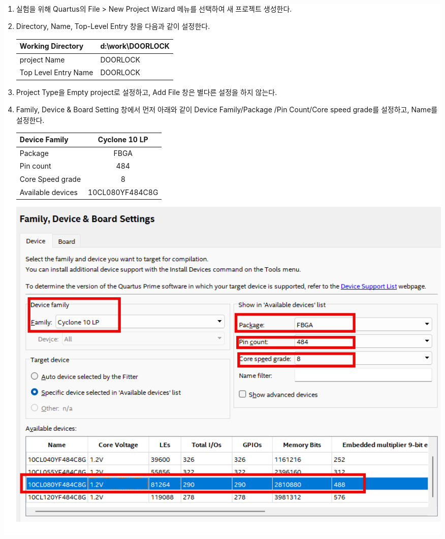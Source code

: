 1. 실험을 위해 Quartus의 File > New Project Wizard 메뉴를 선택하여 새 프로젝트 생성한다. 

2. Directory, Name, Top-Level Entry 창을 다음과 같이 설정한다. 

    |Working Directory|d:\work\DOORLOCK|
    |-|-|
    |project Name | DOORLOCK|
    |Top Level Entry Name | DOORLOCK|


3. Project Type을 Empty project로 설정하고, Add File 창은 별다른 설정을 하지 않는다. 

4. Family, Device & Board Setting 창에서 먼저 아래와 같이 Device Family/Package /Pin Count/Core speed grade를 설정하고, Name를 설정한다. 

    |Device Family|Cyclone 10 LP|
    |-|:-:|
    |Package|FBGA|
    |Pin count|484|
    |Core Speed grade|8|
    |Available devices|10CL080YF484C8G|

    <img src="./pds/cnt10_02.png" alt="traffic" style="width: 100%;"><br><br>
